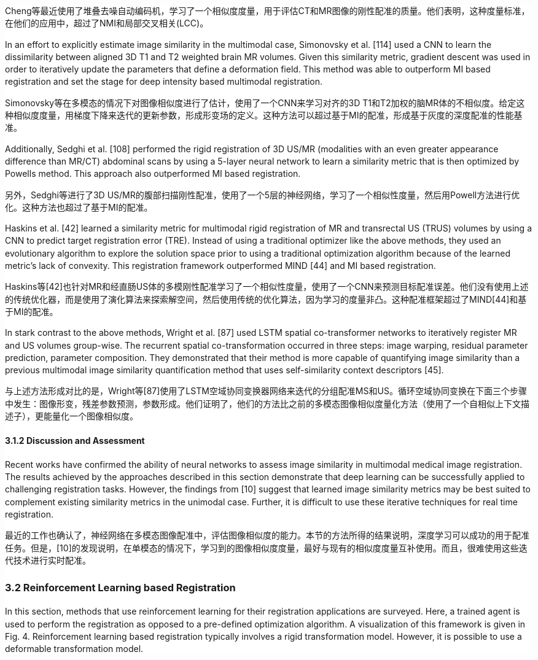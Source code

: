 Cheng等最近使用了堆叠去噪自动编码机，学习了一个相似度度量，用于评估CT和MR图像的刚性配准的质量。他们表明，这种度量标准，在他们的应用中，超过了NMI和局部交叉相关(LCC)。

In an effort to explicitly estimate image similarity in the multimodal case, Simonovsky et al. [114] used a CNN to learn the dissimilarity between aligned 3D T1 and T2 weighted brain MR volumes. Given this similarity metric, gradient descent was used in order to iteratively update the parameters that define a deformation field. This method was able to outperform MI based registration and set the stage for deep intensity based multimodal registration.

Simonovsky等在多模态的情况下对图像相似度进行了估计，使用了一个CNN来学习对齐的3D T1和T2加权的脑MR体的不相似度。给定这种相似度度量，用梯度下降来迭代的更新参数，形成形变场的定义。这种方法可以超过基于MI的配准，形成基于灰度的深度配准的性能基准。

Additionally, Sedghi et al. [108] performed the rigid registration of 3D US/MR (modalities with an even greater appearance difference than MR/CT) abdominal scans by using a 5-layer neural network to learn a similarity metric that is then optimized by Powells method. This approach also outperformed MI based registration.

另外，Sedghi等进行了3D US/MR的腹部扫描刚性配准，使用了一个5层的神经网络，学习了一个相似性度量，然后用Powell方法进行优化。这种方法也超过了基于MI的配准。

Haskins et al. [42] learned a similarity metric for multimodal rigid registration of MR and transrectal US (TRUS) volumes by using a CNN to predict target registration error (TRE). Instead of using a traditional optimizer like the above methods, they used an evolutionary algorithm to explore the solution space prior to using a traditional optimization algorithm because of the learned metric’s lack of convexity. This registration framework outperformed MIND [44] and MI based registration.

Haskins等[42]也针对MR和经直肠US体的多模刚性配准学习了一个相似性度量，使用了一个CNN来预测目标配准误差。他们没有使用上述的传统优化器，而是使用了演化算法来探索解空间，然后使用传统的优化算法，因为学习的度量非凸。这种配准框架超过了MIND[44]和基于MI的配准。

In stark contrast to the above methods, Wright et al. [87] used LSTM spatial co-transformer networks to iteratively register MR and US volumes group-wise. The recurrent spatial co-transformation occurred in three steps: image warping, residual parameter prediction, parameter composition. They demonstrated that their method is more capable of quantifying image similarity than a previous multimodal image similarity quantification method that uses self-similarity context descriptors [45].

与上述方法形成对比的是，Wright等[87]使用了LSTM空域协同变换器网络来迭代的分组配准MS和US。循环空域协同变换在下面三个步骤中发生：图像形变，残差参数预测，参数形成。他们证明了，他们的方法比之前的多模态图像相似度量化方法（使用了一个自相似上下文描述子），更能量化一个图像相似度。

#### 3.1.2 Discussion and Assessment

Recent works have confirmed the ability of neural networks to assess image similarity in multimodal medical image registration. The results achieved by the approaches described in this section demonstrate that deep learning can be successfully applied to challenging registration tasks. However, the findings from [10] suggest that learned image similarity metrics may be best suited to complement existing similarity metrics in the unimodal case. Further, it is difficult to use these iterative techniques for real time registration.

最近的工作也确认了，神经网络在多模态图像配准中，评估图像相似度的能力。本节的方法所得的结果说明，深度学习可以成功的用于配准任务。但是，[10]的发现说明，在单模态的情况下，学习到的图像相似度度量，最好与现有的相似度度量互补使用。而且，很难使用这些迭代技术进行实时配准。

### 3.2 Reinforcement Learning based Registration

In this section, methods that use reinforcement learning for their registration applications are surveyed. Here, a trained agent is used to perform the registration as opposed to a pre-defined optimization algorithm. A visualization of this framework is given in Fig. 4. Reinforcement learning based registration typically involves a rigid transformation model. However, it is possible to use a deformable transformation model.
